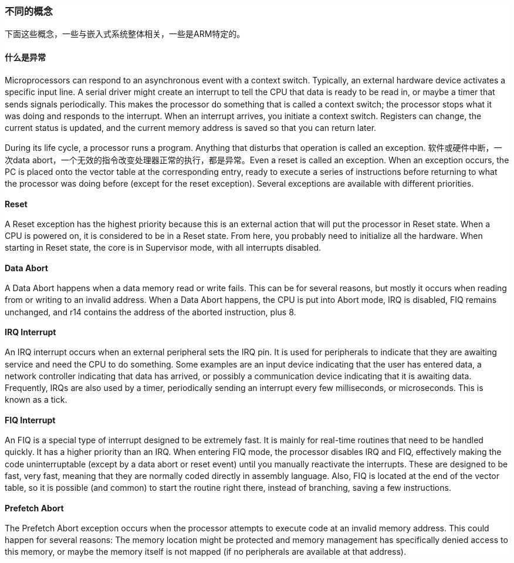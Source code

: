 ### 不同的概念

下面这些概念，一些与嵌入式系统整体相关，一些是ARM特定的。

#### 什么是异常

Microprocessors can respond to an asynchronous event with a context switch. Typically, an external hardware device activates a specific input line. A serial driver might create an interrupt to tell the CPU that data is ready to be read in, or maybe a timer that sends signals periodically. This makes the processor do something that is called a context switch; the processor stops what it was doing and responds to the interrupt. When an interrupt arrives, you initiate a context switch. Registers can change, the current status is updated, and the current memory address is saved so that you can return later.

During its life cycle, a processor runs a program. Anything that disturbs that operation is called an exception. 软件或硬件中断，一次data abort，一个无效的指令改变处理器正常的执行，都是异常。Even a reset is called an exception. When an exception occurs, the PC is placed onto the vector table at the corresponding entry, ready to execute a series of instructions before returning to what the processor was doing before (except for the reset exception). Several exceptions are available with different priorities.

**Reset**

A Reset exception has the highest priority because this is an external action that will put the processor in Reset state. When a CPU is powered on, it is considered to be in a Reset state. From here, you probably need to initialize all the hardware. When starting in Reset state, the core is in Supervisor mode, with all interrupts disabled.

**Data Abort**

A Data Abort happens when a data memory read or write fails. This can be for several reasons, but mostly it occurs when reading from or writing to an invalid address. When a Data Abort happens, the CPU is put into Abort mode, IRQ is disabled, FIQ remains unchanged, and r14 contains the address of the aborted instruction, plus 8.

**IRQ Interrupt**

An IRQ interrupt occurs when an external peripheral sets the IRQ pin. It is used for peripherals to indicate that they are awaiting service and need the CPU to do something. Some examples are an input device indicating that the user has entered data, a network controller indicating that data has arrived, or possibly a communication device indicating that it is awaiting data. Frequently, IRQs are also used by a timer, periodically sending an interrupt every few milliseconds, or microseconds. This is known as a tick.

**FIQ Interrupt**

An FIQ is a special type of interrupt designed to be extremely fast. It is mainly for real-time routines that need to be handled quickly. It has a higher priority than an IRQ. When entering FIQ mode, the processor disables IRQ and FIQ, effectively making the code uninterruptable (except by a data abort or reset event) until you manually reactivate the interrupts. These are designed to be fast, very fast, meaning that they are normally coded directly in assembly language. Also, FIQ is located at the end of the vector table, so it is possible (and common) to start the routine right there, instead of branching, saving a few instructions.

**Prefetch Abort**

The Prefetch Abort exception occurs when the processor attempts to execute code at an invalid memory address. This could happen for several reasons: The memory location might be protected and memory management has specifically denied access to this memory, or maybe the memory itself is not mapped (if no peripherals are available at that address).
